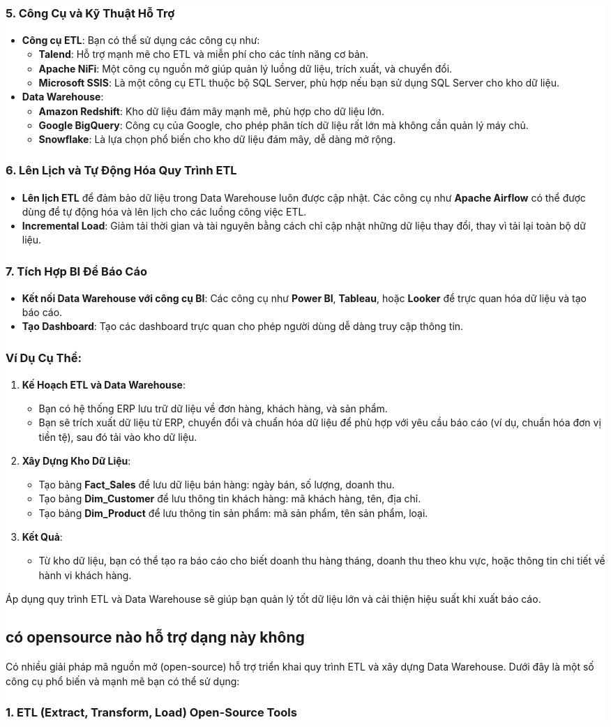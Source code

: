 ### 5. **Công Cụ và Kỹ Thuật Hỗ Trợ**

- **Công cụ ETL**: Bạn có thể sử dụng các công cụ như:
    - **Talend**: Hỗ trợ mạnh mẽ cho ETL và miễn phí cho các tính năng cơ bản.
    - **Apache NiFi**: Một công cụ nguồn mở giúp quản lý luồng dữ liệu, trích xuất, và chuyển đổi.
    - **Microsoft SSIS**: Là một công cụ ETL thuộc bộ SQL Server, phù hợp nếu bạn sử dụng SQL Server cho kho dữ liệu.
- **Data Warehouse**:
    - **Amazon Redshift**: Kho dữ liệu đám mây mạnh mẽ, phù hợp cho dữ liệu lớn.
    - **Google BigQuery**: Công cụ của Google, cho phép phân tích dữ liệu rất lớn mà không cần quản lý máy chủ.
    - **Snowflake**: Là lựa chọn phổ biến cho kho dữ liệu đám mây, dễ dàng mở rộng.

### 6. **Lên Lịch và Tự Động Hóa Quy Trình ETL**

- **Lên lịch ETL** để đảm bảo dữ liệu trong Data Warehouse luôn được cập nhật. Các công cụ như **Apache Airflow** có thể được dùng để tự động hóa và lên lịch cho các luồng công việc ETL.
- **Incremental Load**: Giảm tải thời gian và tài nguyên bằng cách chỉ cập nhật những dữ liệu thay đổi, thay vì tải lại toàn bộ dữ liệu.

### 7. **Tích Hợp BI Để Báo Cáo**

- **Kết nối Data Warehouse với công cụ BI**: Các công cụ như **Power BI**, **Tableau**, hoặc **Looker** để trực quan hóa dữ liệu và tạo báo cáo.
- **Tạo Dashboard**: Tạo các dashboard trực quan cho phép người dùng dễ dàng truy cập thông tin.

### Ví Dụ Cụ Thể:

1. **Kế Hoạch ETL và Data Warehouse**:
    
    - Bạn có hệ thống ERP lưu trữ dữ liệu về đơn hàng, khách hàng, và sản phẩm.
    - Bạn sẽ trích xuất dữ liệu từ ERP, chuyển đổi và chuẩn hóa dữ liệu để phù hợp với yêu cầu báo cáo (ví dụ, chuẩn hóa đơn vị tiền tệ), sau đó tải vào kho dữ liệu.
2. **Xây Dựng Kho Dữ Liệu**:
    
    - Tạo bảng **Fact_Sales** để lưu dữ liệu bán hàng: ngày bán, số lượng, doanh thu.
    - Tạo bảng **Dim_Customer** để lưu thông tin khách hàng: mã khách hàng, tên, địa chỉ.
    - Tạo bảng **Dim_Product** để lưu thông tin sản phẩm: mã sản phẩm, tên sản phẩm, loại.
3. **Kết Quả**:
    
    - Từ kho dữ liệu, bạn có thể tạo ra báo cáo cho biết doanh thu hàng tháng, doanh thu theo khu vực, hoặc thông tin chi tiết về hành vi khách hàng.

Áp dụng quy trình ETL và Data Warehouse sẽ giúp bạn quản lý tốt dữ liệu lớn và cải thiện hiệu suất khi xuất báo cáo.

có opensource nào hỗ trợ dạng này không
---

Có nhiều giải pháp mã nguồn mở (open-source) hỗ trợ triển khai quy trình ETL và xây dựng Data Warehouse. Dưới đây là một số công cụ phổ biến và mạnh mẽ bạn có thể sử dụng:

### 1. **ETL (Extract, Transform, Load) Open-Source Tools**
